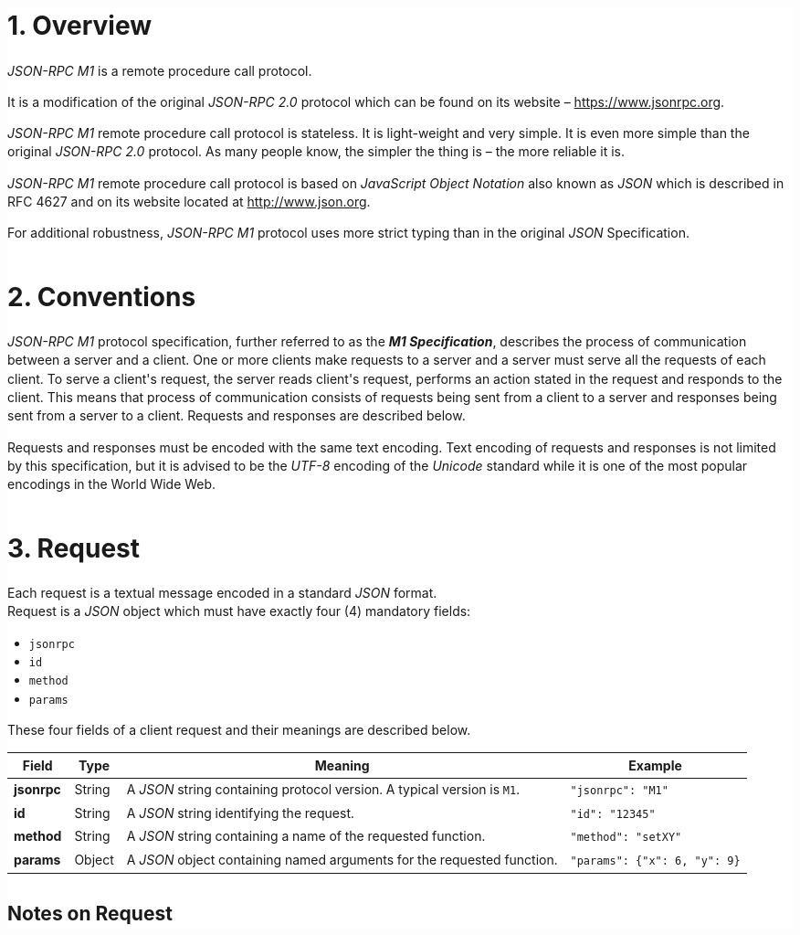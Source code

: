 # 1. Overview

_JSON-RPC M1_ is a remote procedure call protocol.

It is a modification of the original _JSON-RPC 2.0_ protocol which can be found on its website – https://www.jsonrpc.org.

_JSON-RPC M1_ remote procedure call protocol is stateless. It is light-weight and very simple. It is even more simple than the original _JSON-RPC 2.0_ protocol. As many people know, the simpler the thing is – the more reliable it is.

_JSON-RPC M1_ remote procedure call protocol is based on _JavaScript Object Notation_ also known as _JSON_ which is described in RFC 4627 and on its website located at http://www.json.org.

For additional robustness, _JSON-RPC M1_ protocol uses more strict typing than in the original _JSON_ Specification.

# 2. Conventions

_JSON-RPC M1_ protocol specification, further referred to as the **_M1 Specification_**, describes the process of communication between a server and a client. One or more clients make requests to a server and a server must serve all the requests of each client. To serve a client's request, the server reads client's request, performs an action stated in the request and responds to the client. This means that process of communication consists of requests being sent from a client to a server and responses being sent from a server to a client. Requests and responses are described below.

Requests and responses must be encoded with the same text encoding. Text encoding of requests and responses is not limited by this specification, but it is advised to be the _UTF-8_ encoding of the _Unicode_ standard while it is one of the most popular encodings in the World Wide Web.

# 3. Request

Each request is a textual message encoded in a standard _JSON_ format.  
Request is a _JSON_ object which must have exactly four (4) mandatory fields:

* `jsonrpc`
* `id`
* `method`
* `params`

These four fields of a client request and their meanings are described below.

| Field       | Type   | Meaning                                                                 | Example                      |
|-------------|--------|-------------------------------------------------------------------------|------------------------------|
| **jsonrpc** | String | A _JSON_ string containing protocol version. A typical version is `M1`. | `"jsonrpc": "M1"`            |
| **id**      | String | A _JSON_ string identifying the request.                                | `"id": "12345"`              |
| **method**  | String | A _JSON_ string containing a name of the requested function.            | `"method": "setXY"`          |
| **params**  | Object | A _JSON_ object containing named arguments for the requested function.  | `"params": {"x": 6, "y": 9}` |

## Notes on Request
